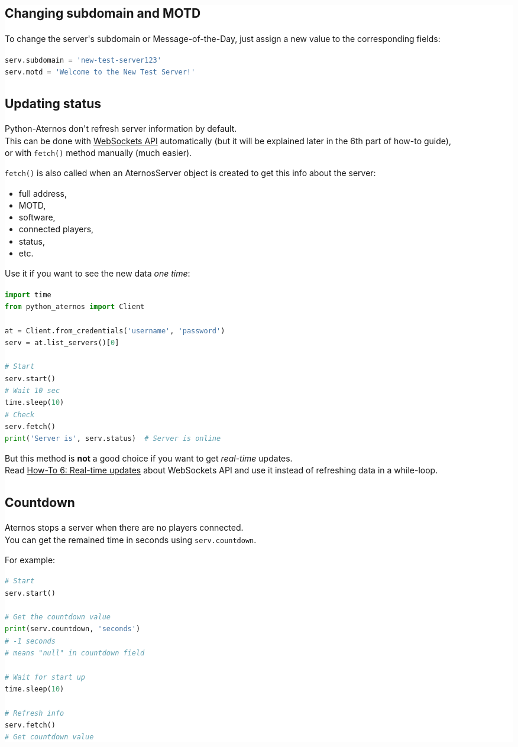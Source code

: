 ## Changing subdomain and MOTD
To change the server's subdomain or Message-of-the-Day,
just assign a new value to the corresponding fields:
```python
serv.subdomain = 'new-test-server123'
serv.motd = 'Welcome to the New Test Server!'
```

## Updating status
Python-Aternos don't refresh server information by default.  
This can be done with [WebSockets API](/howto/websocket) automatically
(but it will be explained later in the 6th part of how-to guide),  
or with `fetch()` method manually (much easier).

`fetch()` is also called when an AternosServer object is created
to get this info about the server:

 - full address,
 - MOTD,
 - software,
 - connected players,
 - status,
 - etc.

Use it if you want to see the new data *one time*:
```python
import time
from python_aternos import Client

at = Client.from_credentials('username', 'password')
serv = at.list_servers()[0]

# Start
serv.start()
# Wait 10 sec
time.sleep(10)
# Check
serv.fetch()
print('Server is', serv.status)  # Server is online
```
But this method is **not** a good choice if you want to get *real-time* updates.  
Read [How-To 6: Real-time updates](/howto/websocket) about WebSockets API
and use it instead of refreshing data in a while-loop.

## Countdown
Aternos stops a server when there are no players connected.  
You can get the remained time in seconds using `serv.countdown`.

For example:
```python
# Start
serv.start()

# Get the countdown value
print(serv.countdown, 'seconds')
# -1 seconds
# means "null" in countdown field

# Wait for start up
time.sleep(10)

# Refresh info
serv.fetch()
# Get countdown value
```